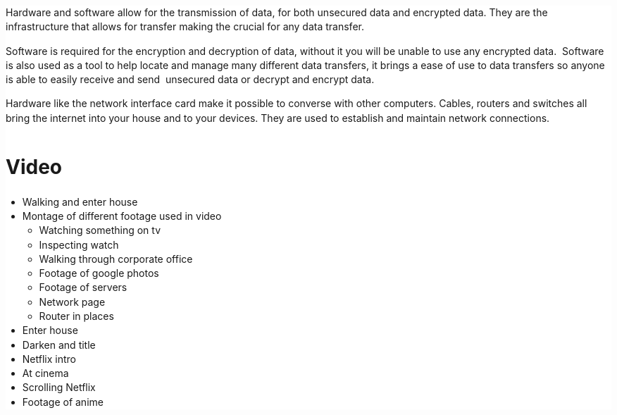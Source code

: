Hardware and software allow for the transmission of data, for both unsecured data and encrypted data. They are the infrastructure that allows for transfer making the crucial for any data transfer.

Software is required for the encryption and decryption of data, without it you will be unable to use any encrypted data.  Software is also used as a tool to help locate and manage many different data transfers, it brings a ease of use to data transfers so anyone is able to easily receive and send  unsecured data or decrypt and encrypt data. 

Hardware like the network interface card make it possible to converse with other computers. Cables, routers and switches all bring the internet into your house and to your devices. They are used to establish and maintain network connections.
# Video
- Walking and enter house
- Montage of different footage used in video
	- Watching something on tv
	- Inspecting watch
	- Walking through corporate office
	- Footage of google photos
	- Footage of servers
	- Network page
	- Router in places
- Enter house
- Darken and title
- Netflix intro
- At cinema
- Scrolling Netflix
- Footage of anime